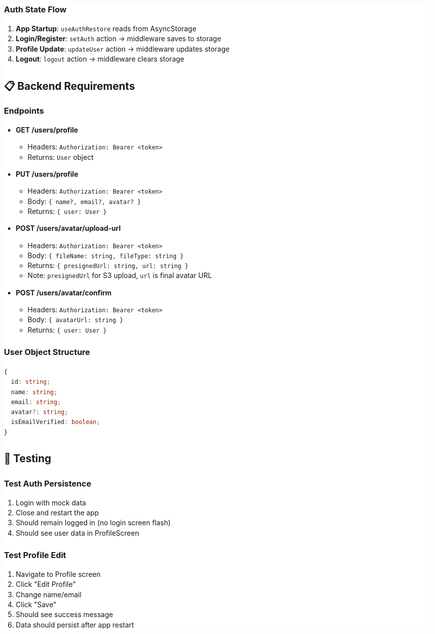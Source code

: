 ### Auth State Flow
1. **App Startup**: `useAuthRestore` reads from AsyncStorage
2. **Login/Register**: `setAuth` action → middleware saves to storage
3. **Profile Update**: `updateUser` action → middleware updates storage
4. **Logout**: `logout` action → middleware clears storage

## 📋 Backend Requirements

### Endpoints

- **GET /users/profile**
  - Headers: `Authorization: Bearer <token>`
  - Returns: `User` object

- **PUT /users/profile**
  - Headers: `Authorization: Bearer <token>`
  - Body: `{ name?, email?, avatar? }`
  - Returns: `{ user: User }`

- **POST /users/avatar/upload-url**
  - Headers: `Authorization: Bearer <token>`
  - Body: `{ fileName: string, fileType: string }`
  - Returns: `{ presignedUrl: string, url: string }`
  - Note: `presignedUrl` for S3 upload, `url` is final avatar URL

- **POST /users/avatar/confirm**
  - Headers: `Authorization: Bearer <token>`
  - Body: `{ avatarUrl: string }`
  - Returns: `{ user: User }`

### User Object Structure
```typescript
{
  id: string;
  name: string;
  email: string;
  avatar?: string;
  isEmailVerified: boolean;
}
```

## 🧪 Testing

### Test Auth Persistence
1. Login with mock data
2. Close and restart the app
3. Should remain logged in (no login screen flash)
4. Should see user data in ProfileScreen

### Test Profile Edit
1. Navigate to Profile screen
2. Click "Edit Profile"
3. Change name/email
4. Click "Save"
5. Should see success message
6. Data should persist after app restart
